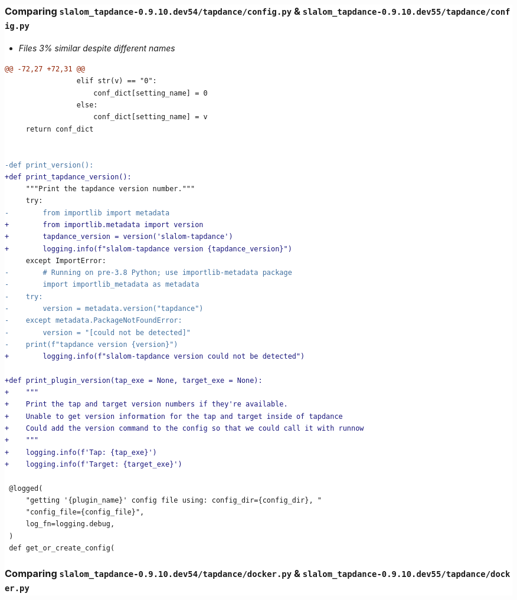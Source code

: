 ### Comparing `slalom_tapdance-0.9.10.dev54/tapdance/config.py` & `slalom_tapdance-0.9.10.dev55/tapdance/config.py`

 * *Files 3% similar despite different names*

```diff
@@ -72,27 +72,31 @@
                 elif str(v) == "0":
                     conf_dict[setting_name] = 0
                 else:
                     conf_dict[setting_name] = v
     return conf_dict
 
 
-def print_version():
+def print_tapdance_version():
     """Print the tapdance version number."""
     try:
-        from importlib import metadata
+        from importlib.metadata import version
+        tapdance_version = version('slalom-tapdance')
+        logging.info(f"slalom-tapdance version {tapdance_version}")
     except ImportError:
-        # Running on pre-3.8 Python; use importlib-metadata package
-        import importlib_metadata as metadata
-    try:
-        version = metadata.version("tapdance")
-    except metadata.PackageNotFoundError:
-        version = "[could not be detected]"
-    print(f"tapdance version {version}")
+        logging.info(f"slalom-tapdance version could not be detected")
 
+def print_plugin_version(tap_exe = None, target_exe = None):
+    """
+    Print the tap and target version numbers if they're available.
+    Unable to get version information for the tap and target inside of tapdance
+    Could add the version command to the config so that we could call it with runnow
+    """
+    logging.info(f'Tap: {tap_exe}')
+    logging.info(f'Target: {target_exe}')
 
 @logged(
     "getting '{plugin_name}' config file using: config_dir={config_dir}, "
     "config_file={config_file}",
     log_fn=logging.debug,
 )
 def get_or_create_config(
```

### Comparing `slalom_tapdance-0.9.10.dev54/tapdance/docker.py` & `slalom_tapdance-0.9.10.dev55/tapdance/docker.py`
